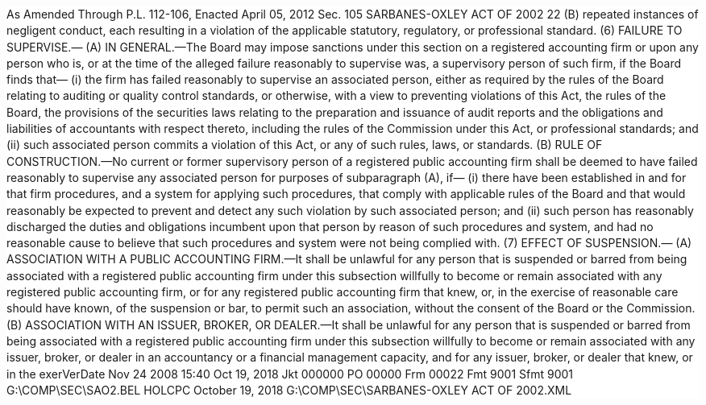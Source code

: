As Amended Through P.L. 112-106, Enacted April 05, 2012
Sec. 105 SARBANES-OXLEY ACT OF 2002 22
(B) repeated instances of negligent conduct, each resulting in a violation of the applicable statutory, regulatory, or professional standard.
(6) FAILURE TO SUPERVISE.— (A) IN GENERAL.—The Board may impose sanctions
under this section on a registered accounting firm or upon
any person who is, or at the time of the alleged failure reasonably to supervise was, a supervisory person of such
firm, if the Board finds that—
(i) the firm has failed reasonably to supervise an
associated person, either as required by the rules of
the Board relating to auditing or quality control standards, or otherwise, with a view to preventing violations of this Act, the rules of the Board, the provisions
of the securities laws relating to the preparation and
issuance of audit reports and the obligations and liabilities of accountants with respect thereto, including
the rules of the Commission under this Act, or professional standards; and
(ii) such associated person commits a violation of
this Act, or any of such rules, laws, or standards.
(B) RULE OF CONSTRUCTION.—No current or former supervisory person of a registered public accounting firm
shall be deemed to have failed reasonably to supervise any
associated person for purposes of subparagraph (A), if—
(i) there have been established in and for that
firm procedures, and a system for applying such procedures, that comply with applicable rules of the Board
and that would reasonably be expected to prevent and
detect any such violation by such associated person;
and
(ii) such person has reasonably discharged the duties and obligations incumbent upon that person by
reason of such procedures and system, and had no reasonable cause to believe that such procedures and system were not being complied with.
(7) EFFECT OF SUSPENSION.—
(A) ASSOCIATION WITH A PUBLIC ACCOUNTING FIRM.—It
shall be unlawful for any person that is suspended or
barred from being associated with a registered public accounting firm under this subsection willfully to become or
remain associated with any registered public accounting
firm, or for any registered public accounting firm that
knew, or, in the exercise of reasonable care should have
known, of the suspension or bar, to permit such an association, without the consent of the Board or the Commission.
(B) ASSOCIATION WITH AN ISSUER, BROKER, OR DEALER.—It shall be unlawful for any person that is suspended
or barred from being associated with a registered public
accounting firm under this subsection willfully to become
or remain associated with any issuer, broker, or dealer in
an accountancy or a financial management capacity, and
for any issuer, broker, or dealer that knew, or in the exerVerDate Nov 24 2008 15:40 Oct 19, 2018 Jkt 000000 PO 00000 Frm 00022 Fmt 9001 Sfmt 9001 G:\COMP\SEC\SAO2.BEL HOLCPC
October 19, 2018
G:\COMP\SEC\SARBANES-OXLEY ACT OF 2002.XML
